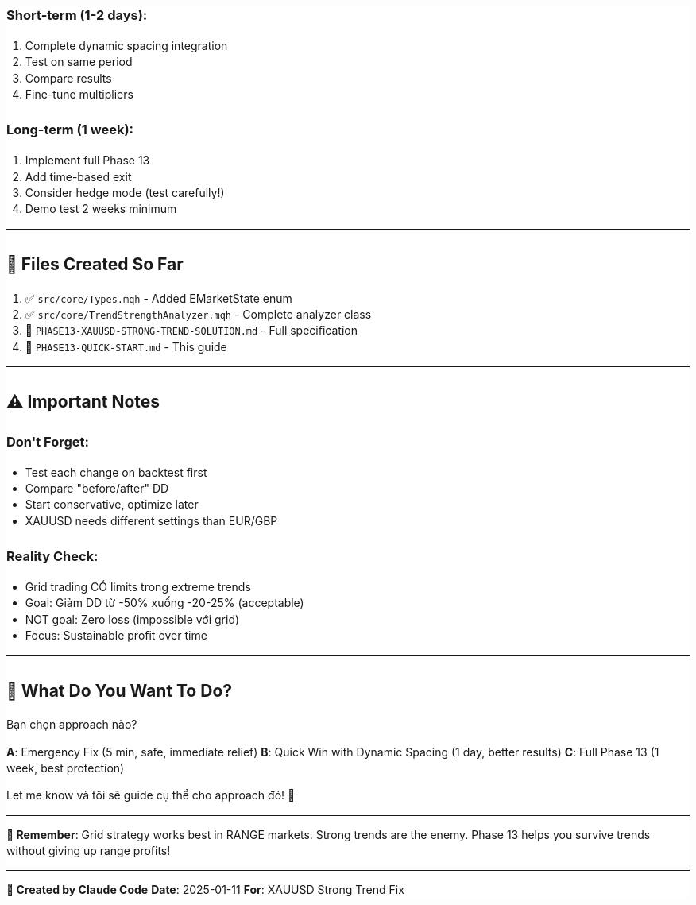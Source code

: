 ### **Short-term (1-2 days)**:
1. Complete dynamic spacing integration
2. Test on same period
3. Compare results
4. Fine-tune multipliers

### **Long-term (1 week)**:
1. Implement full Phase 13
2. Add time-based exit
3. Consider hedge mode (test carefully!)
4. Demo test 2 weeks minimum

---

## 📝 **Files Created So Far**

1. ✅ `src/core/Types.mqh` - Added EMarketState enum
2. ✅ `src/core/TrendStrengthAnalyzer.mqh` - Complete analyzer class
3. 📄 `PHASE13-XAUUSD-STRONG-TREND-SOLUTION.md` - Full specification
4. 📄 `PHASE13-QUICK-START.md` - This guide

---

## ⚠️ **Important Notes**

### **Don't Forget**:
- Test each change on backtest first
- Compare "before/after" DD
- Start conservative, optimize later
- XAUUSD needs different settings than EUR/GBP

### **Reality Check**:
- Grid trading CÓ limits trong extreme trends
- Goal: Giảm DD từ -50% xuống -20-25% (acceptable)
- NOT goal: Zero loss (impossible với grid)
- Focus: Sustainable profit over time

---

## 💬 **What Do You Want To Do?**

Bạn chọn approach nào?

**A**: Emergency Fix (5 min, safe, immediate relief)
**B**: Quick Win with Dynamic Spacing (1 day, better results)
**C**: Full Phase 13 (1 week, best protection)

Let me know và tôi sẽ guide cụ thể cho approach đó! 🚀

---

**📌 Remember**: Grid strategy works best in RANGE markets. Strong trends are the enemy. Phase 13 helps you survive trends without giving up range profits!

---

**🤖 Created by Claude Code**
**Date**: 2025-01-11
**For**: XAUUSD Strong Trend Fix
